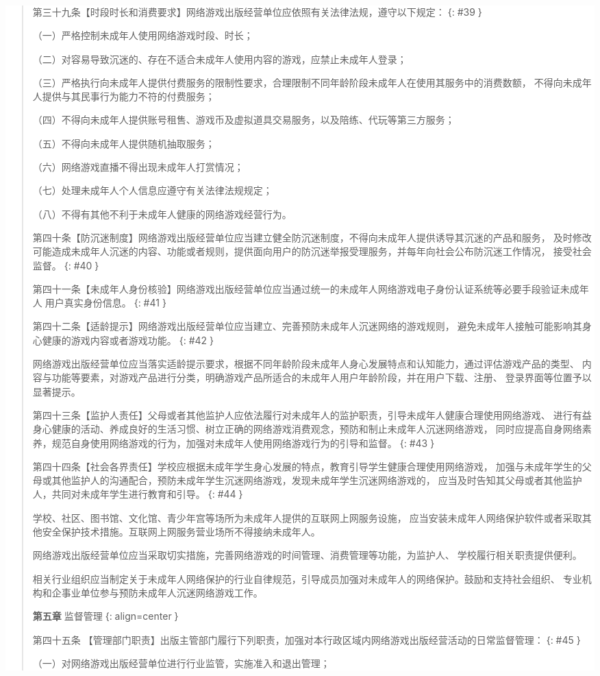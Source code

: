 > 第三十九条【时段时长和消费要求】网络游戏出版经营单位应依照有关法律法规，遵守以下规定：
> {: #39 }
>
> （一）严格控制未成年人使用网络游戏时段、时长；
>
> （二）对容易导致沉迷的、存在不适合未成年人使用内容的游戏，应禁止未成年人登录；
>
> （三）严格执行向未成年人提供付费服务的限制性要求，合理限制不同年龄阶段未成年人在使用其服务中的消费数额，
> 不得向未成年人提供与其民事行为能力不符的付费服务；
>
> （四）不得向未成年人提供账号租售、游戏币及虚拟道具交易服务，以及陪练、代玩等第三方服务；
>
> （五）不得向未成年人提供随机抽取服务；
>
> （六）网络游戏直播不得出现未成年人打赏情况；
>
> （七）处理未成年人个人信息应遵守有关法律法规规定；
>
> （八）不得有其他不利于未成年人健康的网络游戏经营行为。
>
> 第四十条【防沉迷制度】网络游戏出版经营单位应当建立健全防沉迷制度，不得向未成年人提供诱导其沉迷的产品和服务，
> 及时修改可能造成未成年人沉迷的内容、功能或者规则，提供面向用户的防沉迷举报受理服务，并每年向社会公布防沉迷工作情况，
> 接受社会监督。
> {: #40 }
>
> 第四十一条【未成年人身份核验】网络游戏出版经营单位应当通过统一的未成年人网络游戏电子身份认证系统等必要手段验证未成年人
> 用户真实身份信息。
> {: #41 }
>
> 第四十二条【适龄提示】网络游戏出版经营单位应当建立、完善预防未成年人沉迷网络的游戏规则，
> 避免未成年人接触可能影响其身心健康的游戏内容或者游戏功能。
> {: #42 }
>
> 网络游戏出版经营单位应当落实适龄提示要求，根据不同年龄阶段未成年人身心发展特点和认知能力，通过评估游戏产品的类型、
> 内容与功能等要素，对游戏产品进行分类，明确游戏产品所适合的未成年人用户年龄阶段，并在用户下载、注册、
> 登录界面等位置予以显著提示。
>
> 第四十三条【监护人责任】父母或者其他监护人应依法履行对未成年人的监护职责，引导未成年人健康合理使用网络游戏、
> 进行有益身心健康的活动、养成良好的生活习惯、树立正确的网络游戏消费观念，预防和制止未成年人沉迷网络游戏，
> 同时应提高自身网络素养，规范自身使用网络游戏的行为，加强对未成年人使用网络游戏行为的引导和监督。
> {: #43 }
>
> 第四十四条【社会各界责任】学校应根据未成年学生身心发展的特点，教育引导学生健康合理使用网络游戏，
> 加强与未成年学生的父母或其他监护人的沟通配合，预防未成年学生沉迷网络游戏，发现未成年学生沉迷网络游戏的，
> 应当及时告知其父母或者其他监护人，共同对未成年学生进行教育和引导。
> {: #44 }
>
> 学校、社区、图书馆、文化馆、青少年宫等场所为未成年人提供的互联网上网服务设施，
> 应当安装未成年人网络保护软件或者采取其他安全保护技术措施。互联网上网服务营业场所不得接纳未成年人。
>
> 网络游戏出版经营单位应当采取切实措施，完善网络游戏的时间管理、消费管理等功能，为监护人、
> 学校履行相关职责提供便利。
>
> 相关行业组织应当制定关于未成年人网络保护的行业自律规范，引导成员加强对未成年人的网络保护。鼓励和支持社会组织、
> 专业机构和企事业单位参与预防未成年人沉迷网络游戏工作。
>
> **第五章** 监督管理
> {: align=center }
>
> 第四十五条 【管理部门职责】出版主管部门履行下列职责，加强对本行政区域内网络游戏出版经营活动的日常监督管理：
> {: #45 }
>
> （一）对网络游戏出版经营单位进行行业监管，实施准入和退出管理；
>